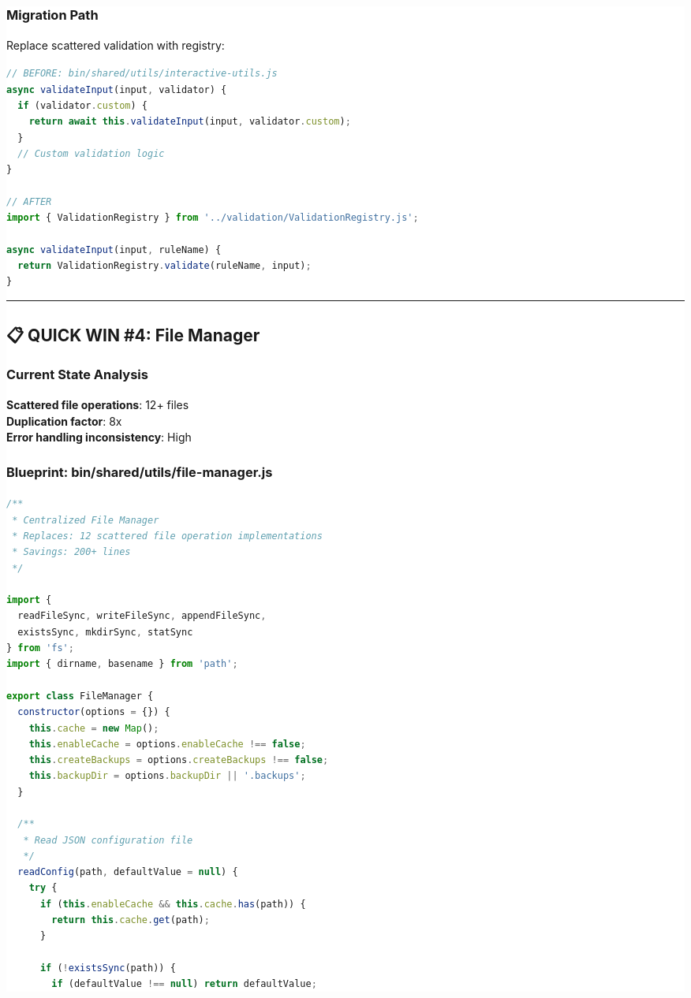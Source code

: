 ### Migration Path

Replace scattered validation with registry:

```javascript
// BEFORE: bin/shared/utils/interactive-utils.js
async validateInput(input, validator) {
  if (validator.custom) {
    return await this.validateInput(input, validator.custom);
  }
  // Custom validation logic
}

// AFTER
import { ValidationRegistry } from '../validation/ValidationRegistry.js';

async validateInput(input, ruleName) {
  return ValidationRegistry.validate(ruleName, input);
}
```

---

## 📋 QUICK WIN #4: File Manager

### Current State Analysis
**Scattered file operations**: 12+ files  
**Duplication factor**: 8x  
**Error handling inconsistency**: High

### Blueprint: bin/shared/utils/file-manager.js

```javascript
/**
 * Centralized File Manager
 * Replaces: 12 scattered file operation implementations
 * Savings: 200+ lines
 */

import { 
  readFileSync, writeFileSync, appendFileSync,
  existsSync, mkdirSync, statSync
} from 'fs';
import { dirname, basename } from 'path';

export class FileManager {
  constructor(options = {}) {
    this.cache = new Map();
    this.enableCache = options.enableCache !== false;
    this.createBackups = options.createBackups !== false;
    this.backupDir = options.backupDir || '.backups';
  }

  /**
   * Read JSON configuration file
   */
  readConfig(path, defaultValue = null) {
    try {
      if (this.enableCache && this.cache.has(path)) {
        return this.cache.get(path);
      }
      
      if (!existsSync(path)) {
        if (defaultValue !== null) return defaultValue;
```